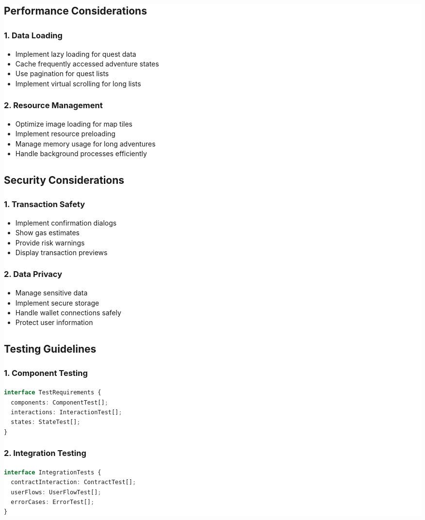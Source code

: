 ## Performance Considerations

### 1. Data Loading
- Implement lazy loading for quest data
- Cache frequently accessed adventure states
- Use pagination for quest lists
- Implement virtual scrolling for long lists

### 2. Resource Management
- Optimize image loading for map tiles
- Implement resource preloading
- Manage memory usage for long adventures
- Handle background processes efficiently

## Security Considerations

### 1. Transaction Safety
- Implement confirmation dialogs
- Show gas estimates
- Provide risk warnings
- Display transaction previews

### 2. Data Privacy
- Manage sensitive data
- Implement secure storage
- Handle wallet connections safely
- Protect user information

## Testing Guidelines

### 1. Component Testing
```typescript
interface TestRequirements {
  components: ComponentTest[];
  interactions: InteractionTest[];
  states: StateTest[];
}
```

### 2. Integration Testing
```typescript
interface IntegrationTests {
  contractInteraction: ContractTest[];
  userFlows: UserFlowTest[];
  errorCases: ErrorTest[];
}
```
